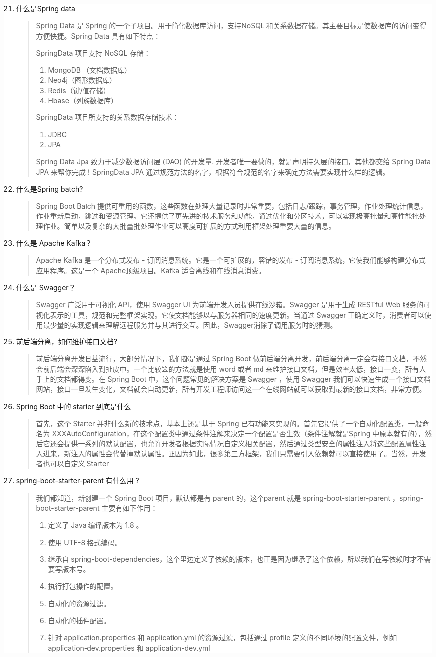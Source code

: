 21. 什么是Spring data

    >Spring Data 是 Spring 的一个子项目。用于简化数据库访问，支持NoSQL 和关系数据存储。其主要目标是使数据库的访问变得方便快捷。Spring Data 具有如下特点：
    >
    >SpringData 项目支持 NoSQL 存储：
    >
    >1. MongoDB （文档数据库）
    >2. Neo4j（图形数据库）
    >3. Redis（键/值存储）
    >4. Hbase（列族数据库）
    >
    >SpringData 项目所支持的关系数据存储技术：
    >
    >1. JDBC
    >2. JPA
    >
    >Spring Data Jpa 致力于减少数据访问层 (DAO) 的开发量. 开发者唯一要做的，就是声明持久层的接口，其他都交给 Spring Data JPA 来帮你完成！SpringData JPA 通过规范方法的名字，根据符合规范的名字来确定方法需要实现什么样的逻辑。

22. 什么是Spring batch?

    >Spring Boot Batch 提供可重用的函数，这些函数在处理大量记录时非常重要，包括日志/跟踪，事务管理，作业处理统计信息，作业重新启动，跳过和资源管理。它还提供了更先进的技术服务和功能，通过优化和分区技术，可以实现极高批量和高性能批处理作业。简单以及复杂的大批量批处理作业可以高度可扩展的方式利用框架处理重要大量的信息。

23. 什么是 Apache Kafka？

    >Apache Kafka 是一个分布式发布 - 订阅消息系统。它是一个可扩展的，容错的发布 - 订阅消息系统，它使我们能够构建分布式应用程序。这是一个 Apache顶级项目。Kafka 适合离线和在线消息消费。

24. 什么是 Swagger？

    >Swagger 广泛用于可视化 API，使用 Swagger UI 为前端开发人员提供在线沙箱。Swagger 是用于生成 RESTful Web 服务的可视化表示的工具，规范和完整框架实现。它使文档能够以与服务器相同的速度更新。当通过 Swagger 正确定义时，消费者可以使用最少量的实现逻辑来理解远程服务并与其进行交互。因此，Swagger消除了调用服务时的猜测。

25. 前后端分离，如何维护接口文档?

    >前后端分离开发日益流行，大部分情况下，我们都是通过 Spring Boot 做前后端分离开发，前后端分离一定会有接口文档，不然会前后端会深深陷入到扯皮中。一个比较笨的方法就是使用 word 或者 md 来维护接口文档，但是效率太低，接口一变，所有人手上的文档都得变。在 Spring Boot 中，这个问题常见的解决方案是 Swagger ，使用 Swagger 我们可以快速生成一个接口文档网站，接口一旦发生变化，文档就会自动更新，所有开发工程师访问这一个在线网站就可以获取到最新的接口文档，非常方便。

26. Spring Boot 中的 starter 到底是什么

    >首先，这个 Starter 并非什么新的技术点，基本上还是基于 Spring 已有功能来实现的。首先它提供了一个自动化配置类，一般命名为 XXXAutoConfiguration，在这个配置类中通过条件注解来决定一个配置是否生效（条件注解就是Spring 中原本就有的），然后它还会提供一系列的默认配置，也允许开发者根据实际情况自定义相关配置，然后通过类型安全的属性注入将这些配置属性注入进来，新注入的属性会代替掉默认属性。正因为如此，很多第三方框架，我们只需要引入依赖就可以直接使用了。当然，开发者也可以自定义 Starter

27. spring-boot-starter-parent 有什么用 ?

    >我们都知道，新创建一个 Spring Boot 项目，默认都是有 parent 的，这个parent 就是 spring-boot-starter-parent ，spring-boot-starter-parent 主要有如下作用：
    >
    >1. 定义了 Java 编译版本为 1.8 。
    >2. 使用 UTF-8 格式编码。
    >3. 继承自 spring-boot-dependencies，这个里边定义了依赖的版本，也正是因为继承了这个依赖，所以我们在写依赖时才不需要写版本号。
    >
    >4. 执行打包操作的配置。
    >5. 自动化的资源过滤。
    >6.  自动化的插件配置。
    >7. 针对 application.properties 和 application.yml 的资源过滤，包括通过 profile 定义的不同环境的配置文件，例如 application-dev.properties 和 application-dev.yml
